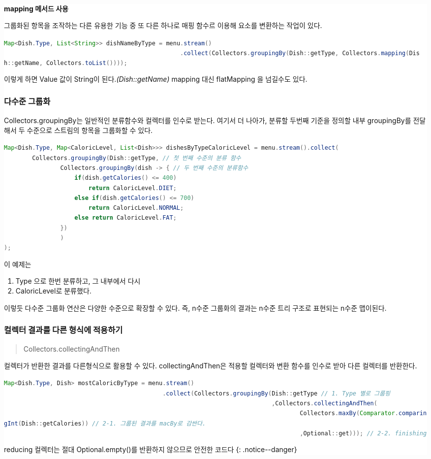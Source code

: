 **mapping 메서드 사용**

그룹화된 항목을 조작하는 다른 유용한 기능 중 또 다른 하나로 매핑 함수르 이용해 요소를 변환하는 작업이 있다.

``` java
Map<Dish.Type, List<String>> dishNameByType = menu.stream()
                                                  .collect(Collectors.groupingBy(Dish::getType, Collectors.mapping(Dish::getName, Collectors.toList())));
```

이렇게 하면 Value 값이 String이 된다.*(Dish::getName)* mapping 대신 flatMapping 을 넘길수도 있다.

### 다수준 그룹화

Collectors.groupingBy는 일반적인 분류함수와 컬렉터를 인수로 받는다. 여기서 더 나아가, 분류할 두번째 기준을 정의할 내부 groupingBy를 전달해서 두 수준으로 스트림의 항목을 그룹화할 수 있다.

``` java
Map<Dish.Type, Map<CaloricLevel, List<Dish>>> dishesByTypeCaloricLevel = menu.stream().collect(
        Collectors.groupingBy(Dish::getType, // 첫 번째 수준의 분류 함수
                Collectors.groupingBy(dish -> { // 두 번째 수준의 분류함수
                    if(dish.getCalories() <= 400)
                        return CaloricLevel.DIET;
                    else if(dish.getCalories() <= 700)
                        return CaloricLevel.NORMAL;
                    else return CaloricLevel.FAT;
                })
                )
);
```

이 예제는
  1. Type 으로 한번 분류하고, 그 내부에서 다시
  2. CaloricLevel로 분류했다.

이렇듯 다수준 그룹화 연산은 다양한 수준으로 확장할 수 있다. 즉, n수준 그룹화의 결과는 n수준 트리 구조로 표현되는 n수준 맵이된다.

### 컬렉터 결과를 다른 형식에 적용하기

> Collectors.collectingAndThen

컬렉터가 반환한 결과를 다른형식으로 활용할 수 있다. collectingAndThen은 적용할 컬렉터와 변환 함수를 인수로 받아 다른 컬렉터를 반환한다.

``` java
Map<Dish.Type, Dish> mostCaloricByType = menu.stream()
                                             .collect(Collectors.groupingBy(Dish::getType // 1. Type 별로 그룹핑
                                                                            ,Collectors.collectingAndThen(
                                                                                    Collectors.maxBy(Comparator.comparingInt(Dish::getCalories)) // 2-1. 그룹된 결과를 macBy로 감싼다.
                                                                                    ,Optional::get))); // 2-2. finishing
```

reducing 컬렉터는 절대 Optional.empty()를 반환하지 않으므로 안전한 코드다
{: .notice--danger}
